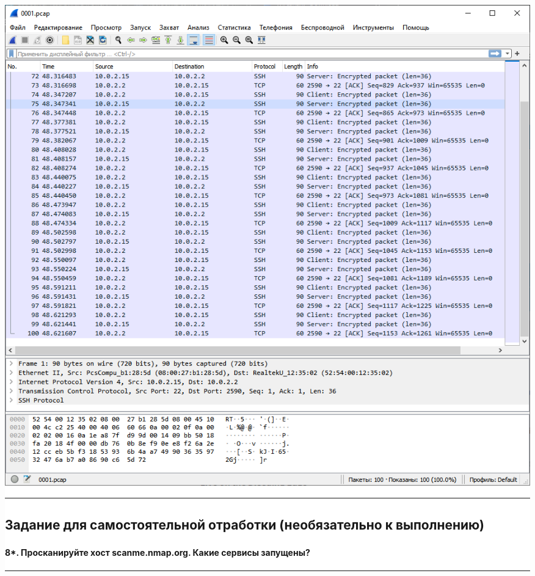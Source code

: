 ![8](img/img008.png)

---

## Задание для самостоятельной отработки (необязательно к выполнению)

#### 8*. Просканируйте хост scanme.nmap.org. Какие сервисы запущены?

---
